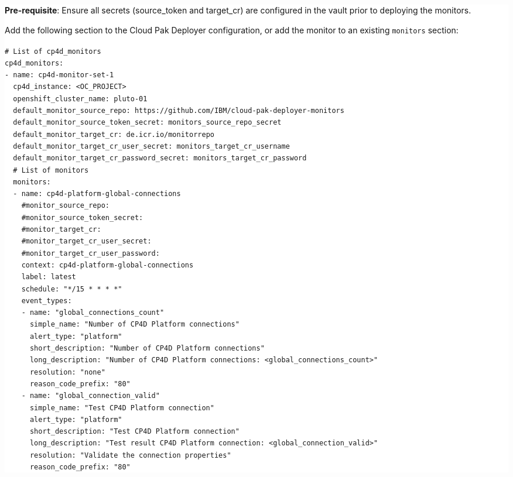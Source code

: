 **Pre-requisite**: Ensure all secrets (source_token and target_cr) are configured in the vault prior to deploying the monitors. 

Add the following section to the Cloud Pak Deployer configuration, or add the monitor to an existing `monitors` section:

```
# List of cp4d_monitors
cp4d_monitors:
- name: cp4d-monitor-set-1
  cp4d_instance: <OC_PROJECT>
  openshift_cluster_name: pluto-01
  default_monitor_source_repo: https://github.com/IBM/cloud-pak-deployer-monitors
  default_monitor_source_token_secret: monitors_source_repo_secret
  default_monitor_target_cr: de.icr.io/monitorrepo  
  default_monitor_target_cr_user_secret: monitors_target_cr_username
  default_monitor_target_cr_password_secret: monitors_target_cr_password
  # List of monitors
  monitors:
  - name: cp4d-platform-global-connections
    #monitor_source_repo:             
    #monitor_source_token_secret:    
    #monitor_target_cr:              
    #monitor_target_cr_user_secret:  
    #monitor_target_cr_user_password:
    context: cp4d-platform-global-connections
    label: latest
    schedule: "*/15 * * * *"
    event_types:
    - name: "global_connections_count"
      simple_name: "Number of CP4D Platform connections"
      alert_type: "platform"
      short_description: "Number of CP4D Platform connections"
      long_description: "Number of CP4D Platform connections: <global_connections_count>"
      resolution: "none"
      reason_code_prefix: "80"
    - name: "global_connection_valid"
      simple_name: "Test CP4D Platform connection"
      alert_type: "platform"
      short_description: "Test CP4D Platform connection"
      long_description: "Test result CP4D Platform connection: <global_connection_valid>"
      resolution: "Validate the connection properties"
      reason_code_prefix: "80"
```